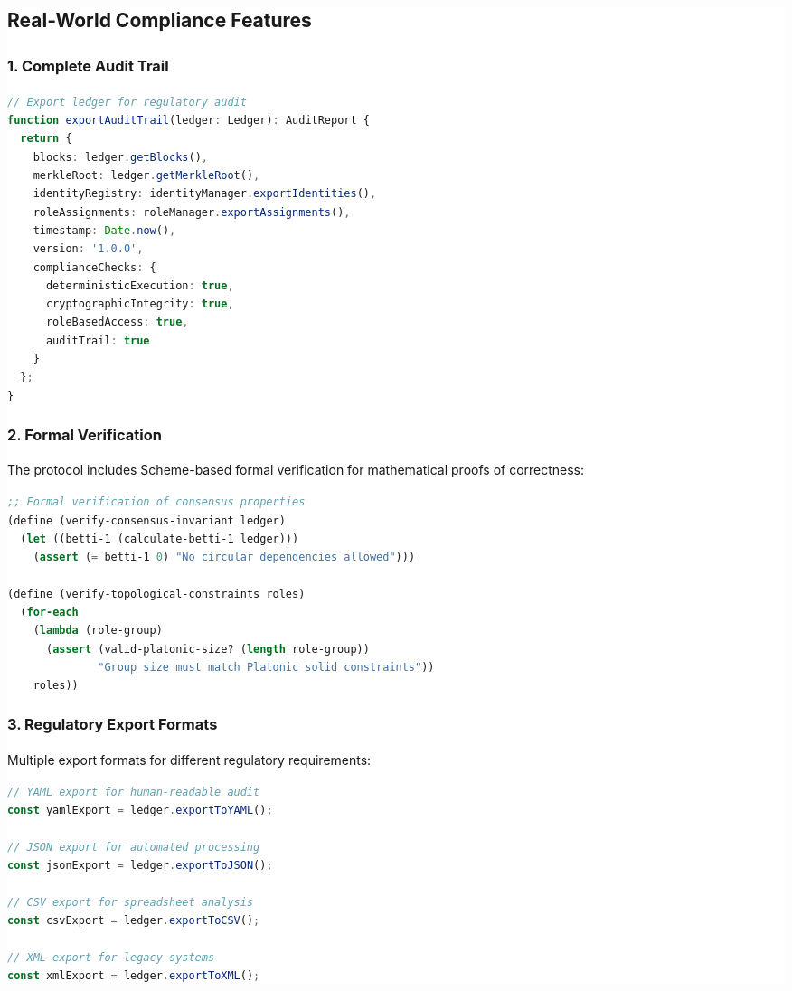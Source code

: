 ## Real-World Compliance Features

### 1. Complete Audit Trail

```typescript
// Export ledger for regulatory audit
function exportAuditTrail(ledger: Ledger): AuditReport {
  return {
    blocks: ledger.getBlocks(),
    merkleRoot: ledger.getMerkleRoot(),
    identityRegistry: identityManager.exportIdentities(),
    roleAssignments: roleManager.exportAssignments(),
    timestamp: Date.now(),
    version: '1.0.0',
    complianceChecks: {
      deterministicExecution: true,
      cryptographicIntegrity: true,
      roleBasedAccess: true,
      auditTrail: true
    }
  };
}
```

### 2. Formal Verification

The protocol includes Scheme-based formal verification for mathematical proofs of correctness:

```scheme
;; Formal verification of consensus properties
(define (verify-consensus-invariant ledger)
  (let ((betti-1 (calculate-betti-1 ledger)))
    (assert (= betti-1 0) "No circular dependencies allowed")))

(define (verify-topological-constraints roles)
  (for-each 
    (lambda (role-group)
      (assert (valid-platonic-size? (length role-group))
              "Group size must match Platonic solid constraints"))
    roles))
```

### 3. Regulatory Export Formats

Multiple export formats for different regulatory requirements:

```typescript
// YAML export for human-readable audit
const yamlExport = ledger.exportToYAML();

// JSON export for automated processing
const jsonExport = ledger.exportToJSON();

// CSV export for spreadsheet analysis
const csvExport = ledger.exportToCSV();

// XML export for legacy systems
const xmlExport = ledger.exportToXML();
```
